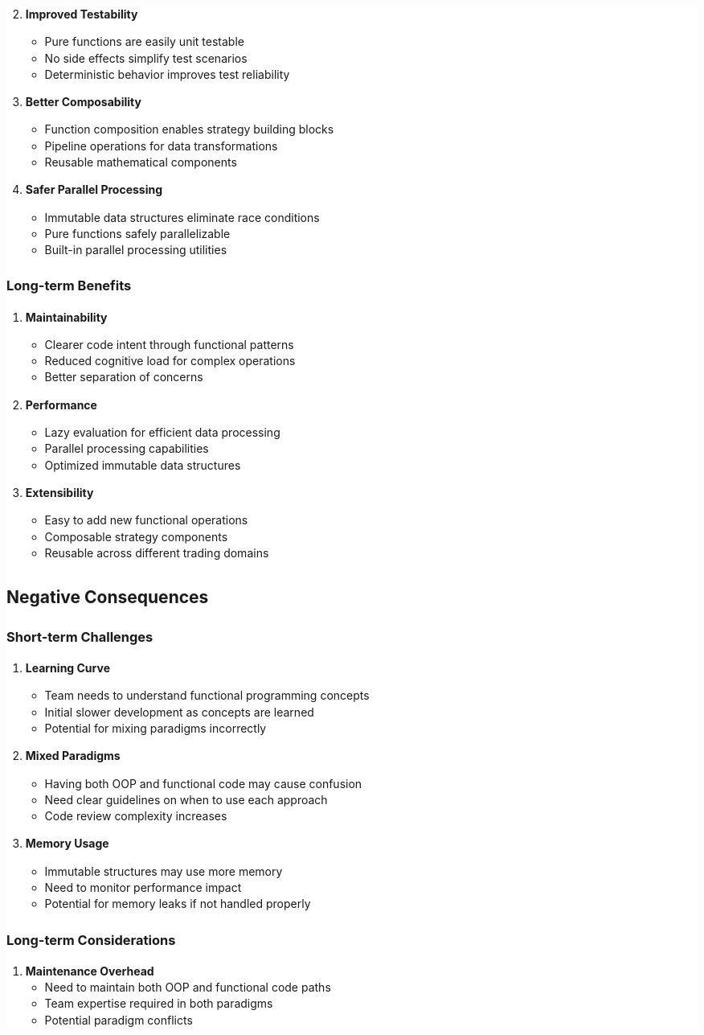 2. **Improved Testability**
   - Pure functions are easily unit testable
   - No side effects simplify test scenarios
   - Deterministic behavior improves test reliability

3. **Better Composability**
   - Function composition enables strategy building blocks
   - Pipeline operations for data transformations
   - Reusable mathematical components

4. **Safer Parallel Processing**
   - Immutable data structures eliminate race conditions
   - Pure functions safely parallelizable
   - Built-in parallel processing utilities

### Long-term Benefits
1. **Maintainability**
   - Clearer code intent through functional patterns
   - Reduced cognitive load for complex operations
   - Better separation of concerns

2. **Performance**
   - Lazy evaluation for efficient data processing
   - Parallel processing capabilities
   - Optimized immutable data structures

3. **Extensibility**
   - Easy to add new functional operations
   - Composable strategy components
   - Reusable across different trading domains

## Negative Consequences

### Short-term Challenges
1. **Learning Curve**
   - Team needs to understand functional programming concepts
   - Initial slower development as concepts are learned
   - Potential for mixing paradigms incorrectly

2. **Mixed Paradigms**
   - Having both OOP and functional code may cause confusion
   - Need clear guidelines on when to use each approach
   - Code review complexity increases

3. **Memory Usage**
   - Immutable structures may use more memory
   - Need to monitor performance impact
   - Potential for memory leaks if not handled properly

### Long-term Considerations
1. **Maintenance Overhead**
   - Need to maintain both OOP and functional code paths
   - Team expertise required in both paradigms
   - Potential paradigm conflicts
